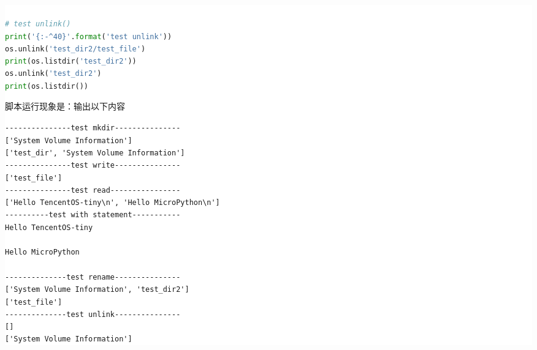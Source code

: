   ```python
  
  # test unlink()
  print('{:-^40}'.format('test unlink'))
  os.unlink('test_dir2/test_file')
  print(os.listdir('test_dir2'))
  os.unlink('test_dir2')
  print(os.listdir())
  ```

  脚本运行现象是：输出以下内容
  
  ```
  ---------------test mkdir---------------
  ['System Volume Information']
  ['test_dir', 'System Volume Information']
  ---------------test write---------------
  ['test_file']
  ---------------test read----------------
  ['Hello TencentOS-tiny\n', 'Hello MicroPython\n']
  ----------test with statement-----------
  Hello TencentOS-tiny
  
  Hello MicroPython
  
  --------------test rename---------------
  ['System Volume Information', 'test_dir2']
  ['test_file']
  --------------test unlink---------------
  []
['System Volume Information']
  ```
  
  


















